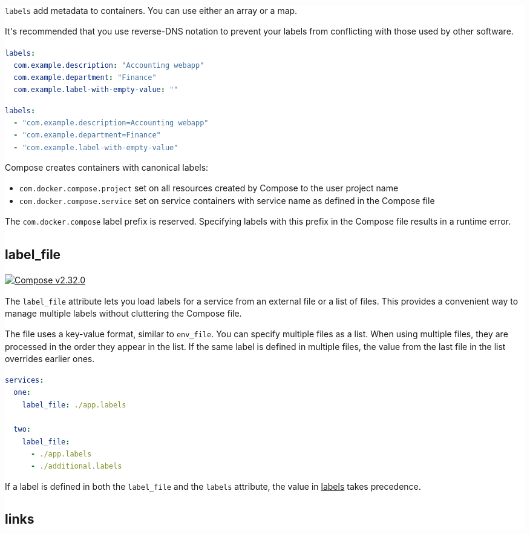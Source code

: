 `labels` add metadata to containers. You can use either an array or a map.

It's recommended that you use reverse-DNS notation to prevent your labels from conflicting with
those used by other software.

```yml
labels:
  com.example.description: "Accounting webapp"
  com.example.department: "Finance"
  com.example.label-with-empty-value: ""
```

```yml
labels:
  - "com.example.description=Accounting webapp"
  - "com.example.department=Finance"
  - "com.example.label-with-empty-value"
```

Compose creates containers with canonical labels:

- `com.docker.compose.project` set on all resources created by Compose to the user project name
- `com.docker.compose.service` set on service containers with service name as defined in the Compose file

The `com.docker.compose` label prefix is reserved. Specifying labels with this prefix in the Compose file
results in a runtime error.

## label_file

[![Compose v2.32.0](https://img.shields.io/badge/compose-v2.32.0-blue?style=flat-square)](https://github.com/docker/compose/releases/v2.32.0)

The `label_file` attribute lets you load labels for a service from an external file or a list of files. This provides a convenient way to manage multiple labels without cluttering the Compose file.

The file uses a key-value format, similar to `env_file`. You can specify multiple files as a list. When using multiple files, they are processed in the order they appear in the list. If the same label is defined in multiple files, the value from the last file in the list overrides earlier ones.

```yaml
services:
  one:
    label_file: ./app.labels

  two:
    label_file: 
      - ./app.labels
      - ./additional.labels
```

If a label is defined in both the `label_file` and the `labels` attribute, the value in [labels](#labels) takes precedence.

## links
